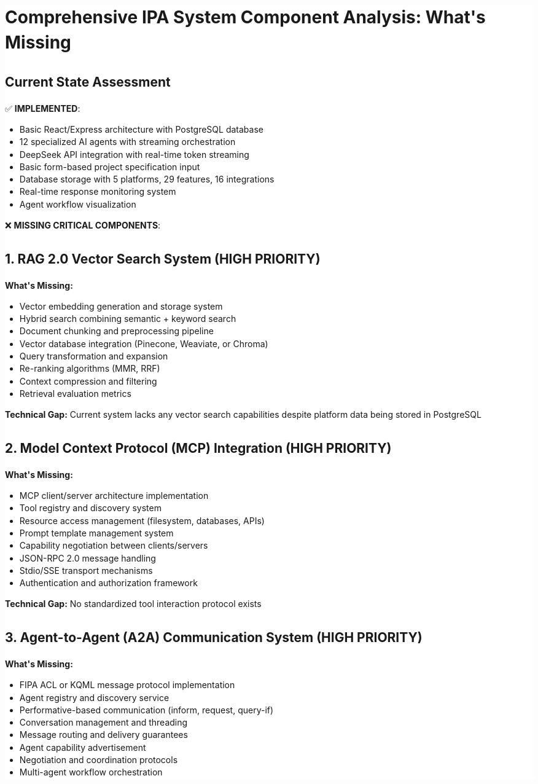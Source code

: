 # Comprehensive IPA System Component Analysis: What's Missing

## Current State Assessment
✅ **IMPLEMENTED**:
- Basic React/Express architecture with PostgreSQL database
- 12 specialized AI agents with streaming orchestration
- DeepSeek API integration with real-time token streaming
- Basic form-based project specification input
- Database storage with 5 platforms, 29 features, 16 integrations
- Real-time response monitoring system
- Agent workflow visualization

❌ **MISSING CRITICAL COMPONENTS**:

## 1. RAG 2.0 Vector Search System (HIGH PRIORITY)
**What's Missing:**
- Vector embedding generation and storage system
- Hybrid search combining semantic + keyword search
- Document chunking and preprocessing pipeline
- Vector database integration (Pinecone, Weaviate, or Chroma)
- Query transformation and expansion
- Re-ranking algorithms (MMR, RRF)
- Context compression and filtering
- Retrieval evaluation metrics

**Technical Gap:** Current system lacks any vector search capabilities despite platform data being stored in PostgreSQL

## 2. Model Context Protocol (MCP) Integration (HIGH PRIORITY)
**What's Missing:**
- MCP client/server architecture implementation
- Tool registry and discovery system
- Resource access management (filesystem, databases, APIs)
- Prompt template management system
- Capability negotiation between clients/servers
- JSON-RPC 2.0 message handling
- Stdio/SSE transport mechanisms
- Authentication and authorization framework

**Technical Gap:** No standardized tool interaction protocol exists

## 3. Agent-to-Agent (A2A) Communication System (HIGH PRIORITY)
**What's Missing:**
- FIPA ACL or KQML message protocol implementation
- Agent registry and discovery service
- Performative-based communication (inform, request, query-if)
- Conversation management and threading
- Message routing and delivery guarantees
- Agent capability advertisement
- Negotiation and coordination protocols
- Multi-agent workflow orchestration
